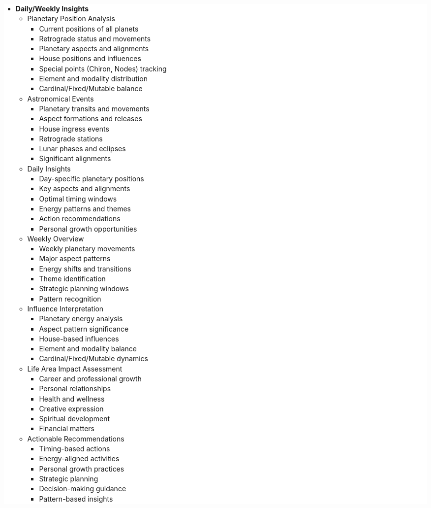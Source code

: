 - **Daily/Weekly Insights**
  - Planetary Position Analysis
    - Current positions of all planets
    - Retrograde status and movements
    - Planetary aspects and alignments
    - House positions and influences
    - Special points (Chiron, Nodes) tracking
    - Element and modality distribution
    - Cardinal/Fixed/Mutable balance
  - Astronomical Events
    - Planetary transits and movements
    - Aspect formations and releases
    - House ingress events
    - Retrograde stations
    - Lunar phases and eclipses
    - Significant alignments
  - Daily Insights
    - Day-specific planetary positions
    - Key aspects and alignments
    - Optimal timing windows
    - Energy patterns and themes
    - Action recommendations
    - Personal growth opportunities
  - Weekly Overview
    - Weekly planetary movements
    - Major aspect patterns
    - Energy shifts and transitions
    - Theme identification
    - Strategic planning windows
    - Pattern recognition
  - Influence Interpretation
    - Planetary energy analysis
    - Aspect pattern significance
    - House-based influences
    - Element and modality balance
    - Cardinal/Fixed/Mutable dynamics
  - Life Area Impact Assessment
    - Career and professional growth
    - Personal relationships
    - Health and wellness
    - Creative expression
    - Spiritual development
    - Financial matters
  - Actionable Recommendations
    - Timing-based actions
    - Energy-aligned activities
    - Personal growth practices
    - Strategic planning
    - Decision-making guidance
    - Pattern-based insights
